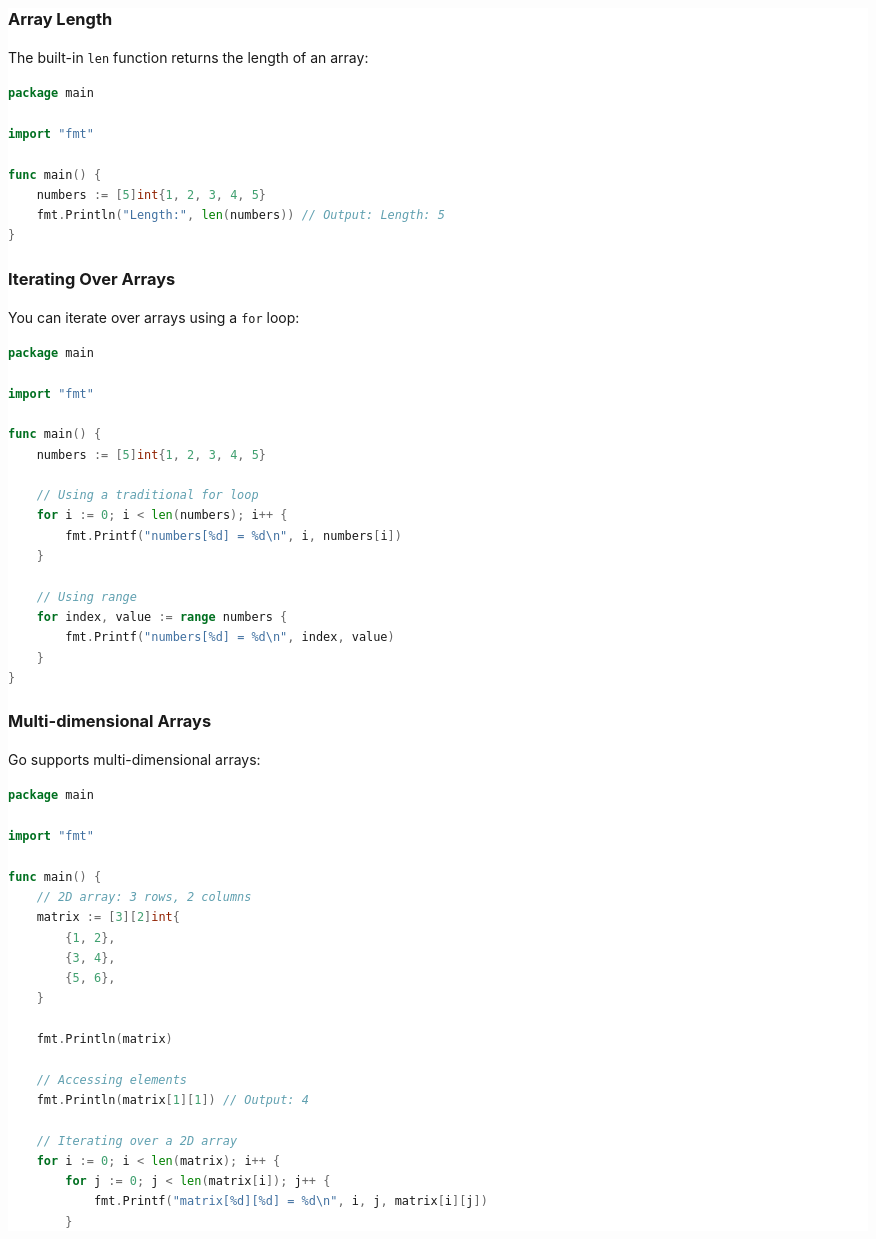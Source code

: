 ### Array Length

The built-in `len` function returns the length of an array:

```go
package main

import "fmt"

func main() {
    numbers := [5]int{1, 2, 3, 4, 5}
    fmt.Println("Length:", len(numbers)) // Output: Length: 5
}
```

### Iterating Over Arrays

You can iterate over arrays using a `for` loop:

```go
package main

import "fmt"

func main() {
    numbers := [5]int{1, 2, 3, 4, 5}
    
    // Using a traditional for loop
    for i := 0; i < len(numbers); i++ {
        fmt.Printf("numbers[%d] = %d\n", i, numbers[i])
    }
    
    // Using range
    for index, value := range numbers {
        fmt.Printf("numbers[%d] = %d\n", index, value)
    }
}
```

### Multi-dimensional Arrays

Go supports multi-dimensional arrays:

```go
package main

import "fmt"

func main() {
    // 2D array: 3 rows, 2 columns
    matrix := [3][2]int{
        {1, 2},
        {3, 4},
        {5, 6},
    }
    
    fmt.Println(matrix)
    
    // Accessing elements
    fmt.Println(matrix[1][1]) // Output: 4
    
    // Iterating over a 2D array
    for i := 0; i < len(matrix); i++ {
        for j := 0; j < len(matrix[i]); j++ {
            fmt.Printf("matrix[%d][%d] = %d\n", i, j, matrix[i][j])
        }
```